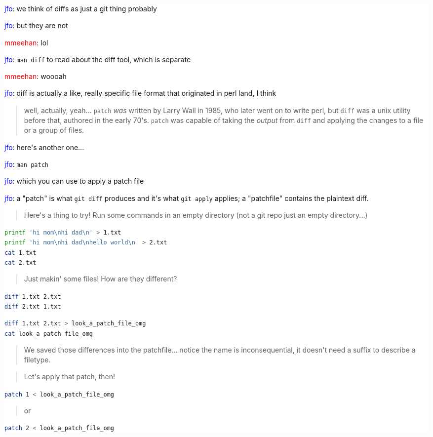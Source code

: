 <span style="color:blue;">jfo</span>: we think of diffs as just a git thing probably

<span style="color:blue;">jfo</span>: but they are not

<span style="color:red;">mmeehan</span>: lol

<span style="color:blue;">jfo</span>: `man diff` to read about the diff tool, which is separate

<span style="color:red;">mmeehan</span>: woooah

<span style="color:blue;">jfo</span>: diff is actually a like, really specific file format that originated in perl land, I think

> well, actually, yeah... `patch` _was_ written by Larry Wall in 1985, who
> later went on to write perl, but `diff` was a unix utility before that,
> authored in the early 70's. `patch` was capable of taking the _output_ from
> `diff` and applying the changes to a file or a group of files.

<span style="color:blue;">jfo</span>: here's another one...

<span style="color:blue;">jfo</span>: `man patch`

<span style="color:blue;">jfo</span>: which you can use to apply a patch file

<span style="color:blue;">jfo</span>: a "patch" is what `git diff` produces and it's what `git apply` applies; a "patchfile" contains the plaintext diff.

> Here's a thing to try! Run some commands in an empty directory (not a git repo
> just an empty directory...)

```bash
printf 'hi mom\nhi dad\n' > 1.txt
printf 'hi mom\nhi dad\nhello world\n' > 2.txt
cat 1.txt
cat 2.txt
```

> Just makin' some files! How are they different?

```bash
diff 1.txt 2.txt
diff 2.txt 1.txt
```

```bash
diff 1.txt 2.txt > look_a_patch_file_omg
cat look_a_patch_file_omg
```

> We saved those differences into the patchfile... notice the name is
> inconsequential, it doesn't need a suffix to describe a filetype.

> Let's apply that patch, then!

```bash
patch 1 < look_a_patch_file_omg
```

> or

```bash
patch 2 < look_a_patch_file_omg
```
